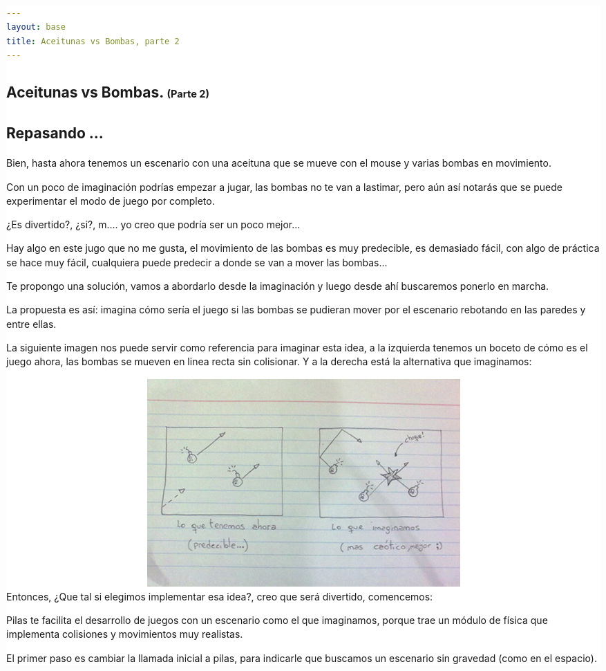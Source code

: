 ```yaml
---
layout: base
title: Aceitunas vs Bombas, parte 2
---
```


<h2>Aceitunas vs Bombas. <small><small>(Parte 2)</small></small></h2>

<h2>Repasando ...</h2>
Bien, hasta ahora tenemos un escenario con una aceituna que se mueve con el mouse y varias bombas en movimiento.

Con un poco de imaginación podrías empezar a jugar, las bombas no te van a lastimar, pero aún así notarás que se puede experimentar el modo de juego por completo.

¿Es divertido?, ¿si?, m.... yo creo que podría ser un poco mejor...

Hay algo en este jugo que no me gusta, el movimiento de las bombas es muy predecible, es demasiado fácil, con algo de práctica se hace muy fácil, cualquiera puede predecir a donde se van a mover las bombas...

Te propongo una solución, vamos a abordarlo desde la imaginación y luego desde ahí buscaremos ponerlo en marcha.

La propuesta es así: imagina cómo sería el juego si las bombas se pudieran mover por el escenario rebotando en las paredes y entre ellas.

La siguiente imagen nos puede servir como referencia para imaginar esta idea, a la izquierda tenemos un boceto de cómo es el juego ahora, las bombas se mueven en linea recta sin colisionar. Y a la derecha está la alternativa que imaginamos:
<div align="center"><img src="screens/idea.png"></div>
Entonces, ¿Que tal si elegimos implementar esa idea?, creo que será divertido, comencemos:

Pilas te facilita el desarrollo de juegos con un escenario como el que imaginamos, porque trae un módulo de física que implementa colisiones y movimientos muy realistas.

El primer paso es cambiar la llamada inicial a pilas, para indicarle que buscamos un escenario sin gravedad (como en el espacio).
